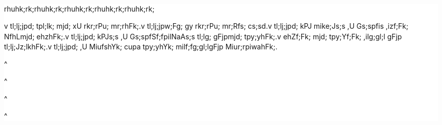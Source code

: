 rhuhk;rk;rhuhk;rk;rhuhk;rk;rhuhk;rk;rhuhk;rk;

v tl;lj;jpd; tpl;lk; mjd; xU rkr;rPu; mr;rhFk;.v tl;lj;jpw;Fg; gy rkr;rPu; mr;Rfs; cs;sd.v tl;lj;jpd; kPJ mike;Js;s ,U Gs;spfis ,izf;Fk; NfhLmjd; ehzhFk;.v tl;lj;jpd; kPJs;s ,U Gs;spfSf;fpilNaAs;s tl;lg; gFjpmjd; tpy;yhFk;.v ehZf;Fk; mjd; tpy;Yf;Fk; ,ilg;gl;l gFjp tl;lj;Jz;lkhFk;.v tl;lj;jpd; ,U MiufshYk; cupa tpy;yhYk; milf;fg;gl;lgFjp Miur;rpiwahFk;.

^

^

^

^